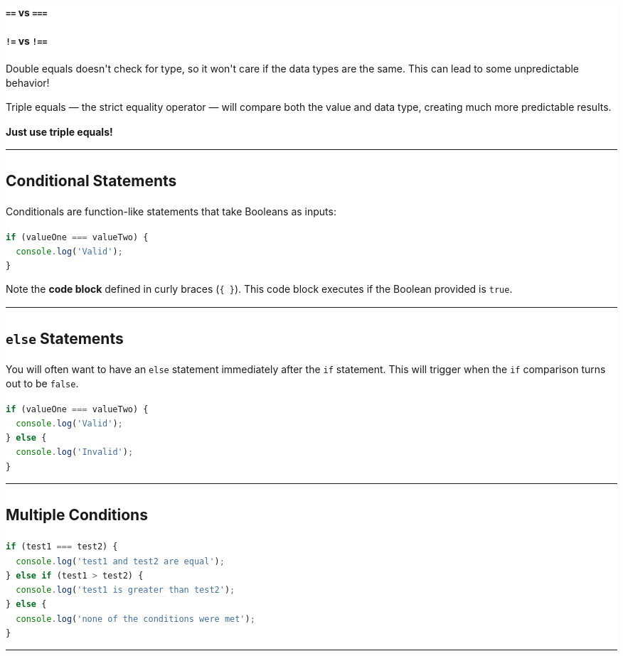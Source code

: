#### `==` vs `===`

#### `!=` vs `!==`

Double equals doesn't check for type, so it won't care if the data types are the same. This can lead to some unpredictable behavior!

Triple equals — the strict equality operator — will compare both the value and data type, creating much more predictable results.

**Just use triple equals!**

---

## Conditional Statements

Conditionals are function-like statements that take Booleans as inputs:

```javascript
if (valueOne === valueTwo) {
  console.log('Valid');
}
```

Note the **code block** defined in curly braces (`{ }`). This code block executes if the Boolean provided is `true`.

---

## `else` Statements

You will often want to have an `else` statement immediately after the `if` statement. This will trigger when the `if` comparison turns out to be `false`.

```javascript
if (valueOne === valueTwo) {
  console.log('Valid');
} else {
  console.log('Invalid');
}
```

---

## Multiple Conditions

```javascript
if (test1 === test2) {
  console.log('test1 and test2 are equal');
} else if (test1 > test2) {
  console.log('test1 is greater than test2');
} else {
  console.log('none of the conditions were met');
}
```

---